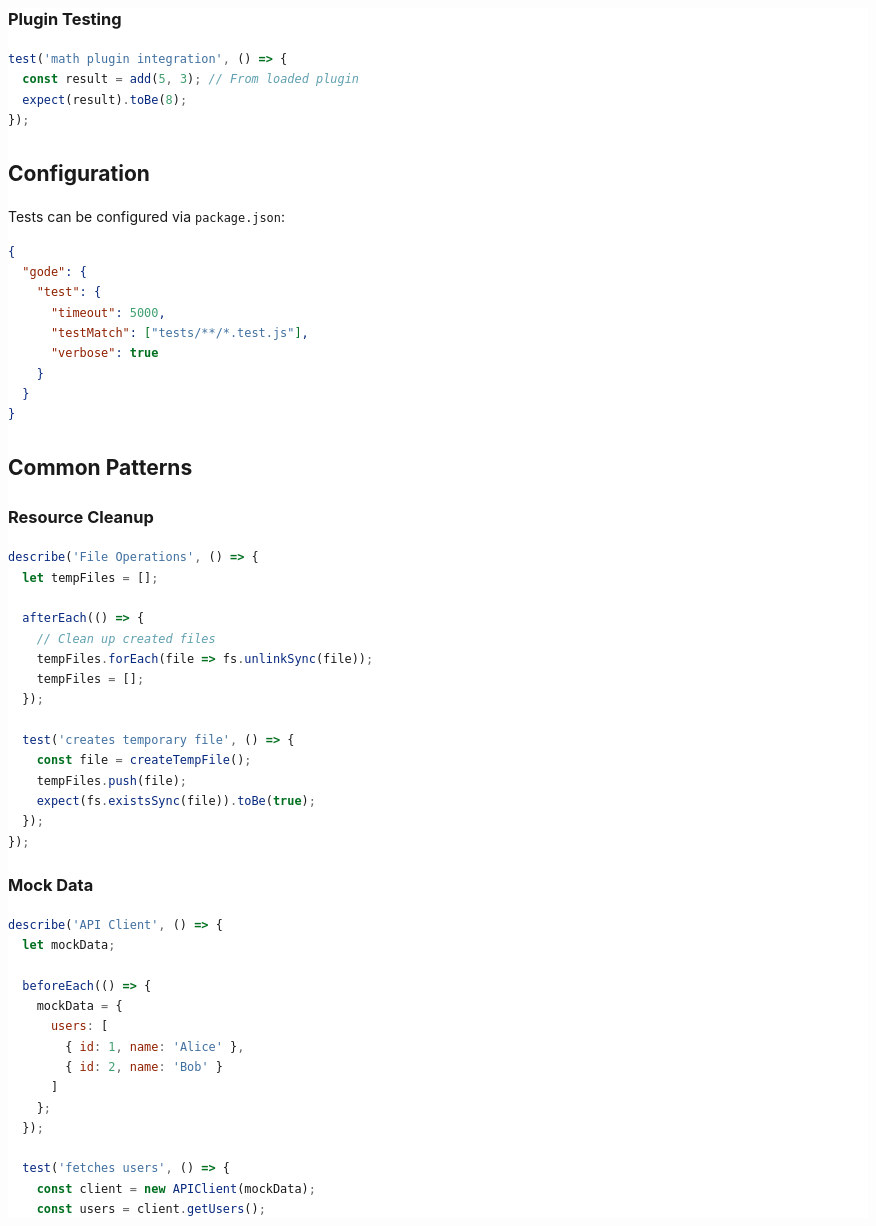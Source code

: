 ### Plugin Testing

```javascript
test('math plugin integration', () => {
  const result = add(5, 3); // From loaded plugin
  expect(result).toBe(8);
});
```

## Configuration

Tests can be configured via `package.json`:

```json
{
  "gode": {
    "test": {
      "timeout": 5000,
      "testMatch": ["tests/**/*.test.js"],
      "verbose": true
    }
  }
}
```

## Common Patterns

### Resource Cleanup

```javascript
describe('File Operations', () => {
  let tempFiles = [];

  afterEach(() => {
    // Clean up created files
    tempFiles.forEach(file => fs.unlinkSync(file));
    tempFiles = [];
  });

  test('creates temporary file', () => {
    const file = createTempFile();
    tempFiles.push(file);
    expect(fs.existsSync(file)).toBe(true);
  });
});
```

### Mock Data

```javascript
describe('API Client', () => {
  let mockData;

  beforeEach(() => {
    mockData = {
      users: [
        { id: 1, name: 'Alice' },
        { id: 2, name: 'Bob' }
      ]
    };
  });

  test('fetches users', () => {
    const client = new APIClient(mockData);
    const users = client.getUsers();
```